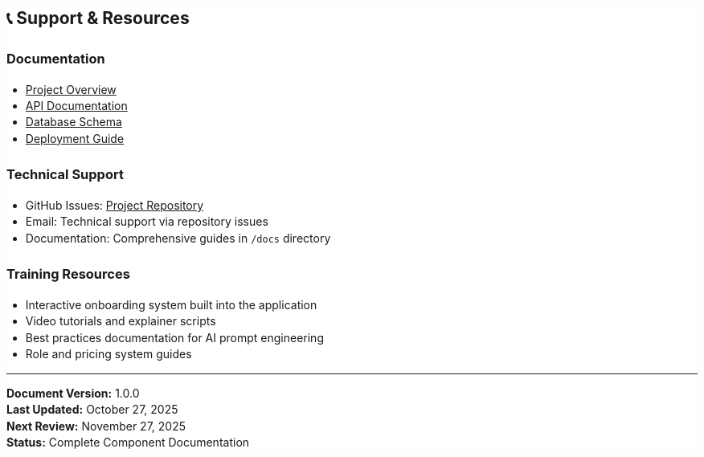 
## 📞 **Support & Resources**

### **Documentation**
- [Project Overview](./COMPREHENSIVE-PROJECT-OVERVIEW.md)
- [API Documentation](./ANYTHINGLLM-ENDPOINTS-REFERENCE.md)
- [Database Schema](./database/schema.sql)
- [Deployment Guide](./QUICK-DEPLOYMENT-GUIDE.md)

### **Technical Support**
- GitHub Issues: [Project Repository](https://github.com/khaledbashir/the11-dev)
- Email: Technical support via repository issues
- Documentation: Comprehensive guides in `/docs` directory

### **Training Resources**
- Interactive onboarding system built into the application
- Video tutorials and explainer scripts
- Best practices documentation for AI prompt engineering
- Role and pricing system guides

---

**Document Version:** 1.0.0  
**Last Updated:** October 27, 2025  
**Next Review:** November 27, 2025  
**Status:** Complete Component Documentation
